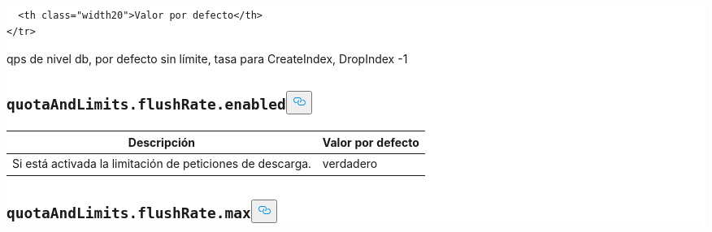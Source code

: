       <th class="width20">Valor por defecto</th> 
    </tr>
  </thead>
  <tbody>
    <tr>
      <td>        qps de nivel db, por defecto sin límite, tasa para CreateIndex, DropIndex      </td>
      <td>-1</td>
    </tr>
  </tbody>
</table>
<h2 id="quotaAndLimitsflushRateenabled" class="common-anchor-header"><code translate="no">quotaAndLimits.flushRate.enabled</code><button data-href="#quotaAndLimitsflushRateenabled" class="anchor-icon" translate="no">
      <svg translate="no"
        aria-hidden="true"
        focusable="false"
        height="20"
        version="1.1"
        viewBox="0 0 16 16"
        width="16"
      >
        <path
          fill="#0092E4"
          fill-rule="evenodd"
          d="M4 9h1v1H4c-1.5 0-3-1.69-3-3.5S2.55 3 4 3h4c1.45 0 3 1.69 3 3.5 0 1.41-.91 2.72-2 3.25V8.59c.58-.45 1-1.27 1-2.09C10 5.22 8.98 4 8 4H4c-.98 0-2 1.22-2 2.5S3 9 4 9zm9-3h-1v1h1c1 0 2 1.22 2 2.5S13.98 12 13 12H9c-.98 0-2-1.22-2-2.5 0-.83.42-1.64 1-2.09V6.25c-1.09.53-2 1.84-2 3.25C6 11.31 7.55 13 9 13h4c1.45 0 3-1.69 3-3.5S14.5 6 13 6z"
        ></path>
      </svg>
    </button></h2><table id="quotaAndLimits.flushRate.enabled">
  <thead>
    <tr>
      <th class="width80">Descripción</th>
      <th class="width20">Valor por defecto</th> 
    </tr>
  </thead>
  <tbody>
    <tr>
      <td>        Si está activada la limitación de peticiones de descarga.      </td>
      <td>verdadero</td>
    </tr>
  </tbody>
</table>
<h2 id="quotaAndLimitsflushRatemax" class="common-anchor-header"><code translate="no">quotaAndLimits.flushRate.max</code><button data-href="#quotaAndLimitsflushRatemax" class="anchor-icon" translate="no">
      <svg translate="no"
        aria-hidden="true"
        focusable="false"
        height="20"
        version="1.1"
        viewBox="0 0 16 16"
        width="16"
      >
        <path
          fill="#0092E4"
          fill-rule="evenodd"
          d="M4 9h1v1H4c-1.5 0-3-1.69-3-3.5S2.55 3 4 3h4c1.45 0 3 1.69 3 3.5 0 1.41-.91 2.72-2 3.25V8.59c.58-.45 1-1.27 1-2.09C10 5.22 8.98 4 8 4H4c-.98 0-2 1.22-2 2.5S3 9 4 9zm9-3h-1v1h1c1 0 2 1.22 2 2.5S13.98 12 13 12H9c-.98 0-2-1.22-2-2.5 0-.83.42-1.64 1-2.09V6.25c-1.09.53-2 1.84-2 3.25C6 11.31 7.55 13 9 13h4c1.45 0 3-1.69 3-3.5S14.5 6 13 6z"
        ></path>
      </svg>